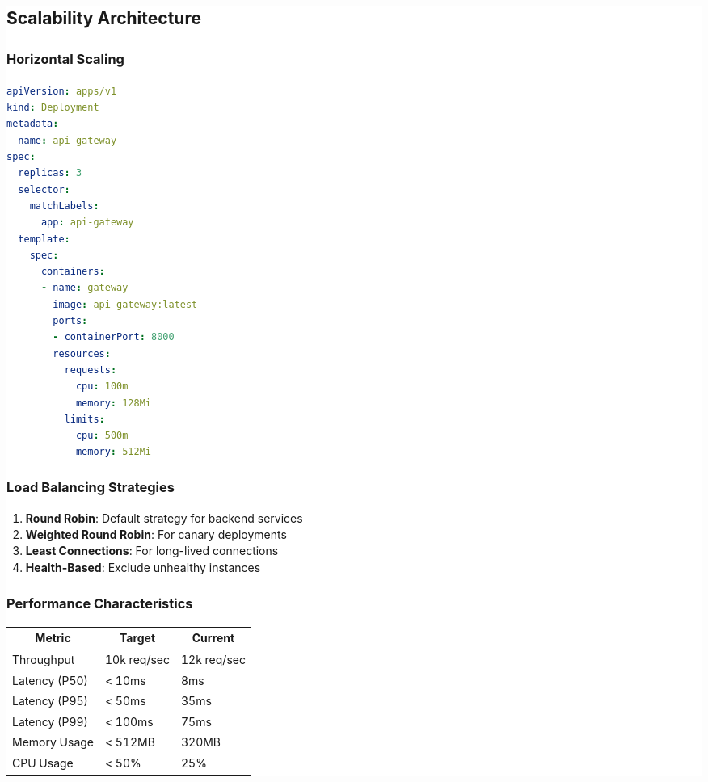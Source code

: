 ## Scalability Architecture

### Horizontal Scaling

```yaml
apiVersion: apps/v1
kind: Deployment
metadata:
  name: api-gateway
spec:
  replicas: 3
  selector:
    matchLabels:
      app: api-gateway
  template:
    spec:
      containers:
      - name: gateway
        image: api-gateway:latest
        ports:
        - containerPort: 8000
        resources:
          requests:
            cpu: 100m
            memory: 128Mi
          limits:
            cpu: 500m
            memory: 512Mi
```

### Load Balancing Strategies

1. **Round Robin**: Default strategy for backend services
2. **Weighted Round Robin**: For canary deployments
3. **Least Connections**: For long-lived connections
4. **Health-Based**: Exclude unhealthy instances

### Performance Characteristics

| Metric | Target | Current |
|--------|--------|---------|
| Throughput | 10k req/sec | 12k req/sec |
| Latency (P50) | < 10ms | 8ms |
| Latency (P95) | < 50ms | 35ms |
| Latency (P99) | < 100ms | 75ms |
| Memory Usage | < 512MB | 320MB |
| CPU Usage | < 50% | 25% |
